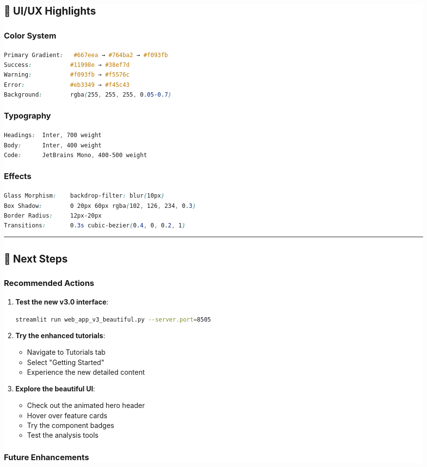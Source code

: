 
## 🎨 UI/UX Highlights

### Color System

```css
Primary Gradient:   #667eea → #764ba2 → #f093fb
Success:           #11998e → #38ef7d
Warning:           #f093fb → #f5576c
Error:             #eb3349 → #f45c43
Background:        rgba(255, 255, 255, 0.05-0.7)
```

### Typography

```css
Headings:  Inter, 700 weight
Body:      Inter, 400 weight
Code:      JetBrains Mono, 400-500 weight
```

### Effects

```css
Glass Morphism:    backdrop-filter: blur(10px)
Box Shadow:        0 20px 60px rgba(102, 126, 234, 0.3)
Border Radius:     12px-20px
Transitions:       0.3s cubic-bezier(0.4, 0, 0.2, 1)
```

---

## 📝 Next Steps

### Recommended Actions

1. **Test the new v3.0 interface**:
   ```bash
   streamlit run web_app_v3_beautiful.py --server.port=8505
   ```

2. **Try the enhanced tutorials**:
   - Navigate to Tutorials tab
   - Select "Getting Started"
   - Experience the new detailed content

3. **Explore the beautiful UI**:
   - Check out the animated hero header
   - Hover over feature cards
   - Try the component badges
   - Test the analysis tools

### Future Enhancements
